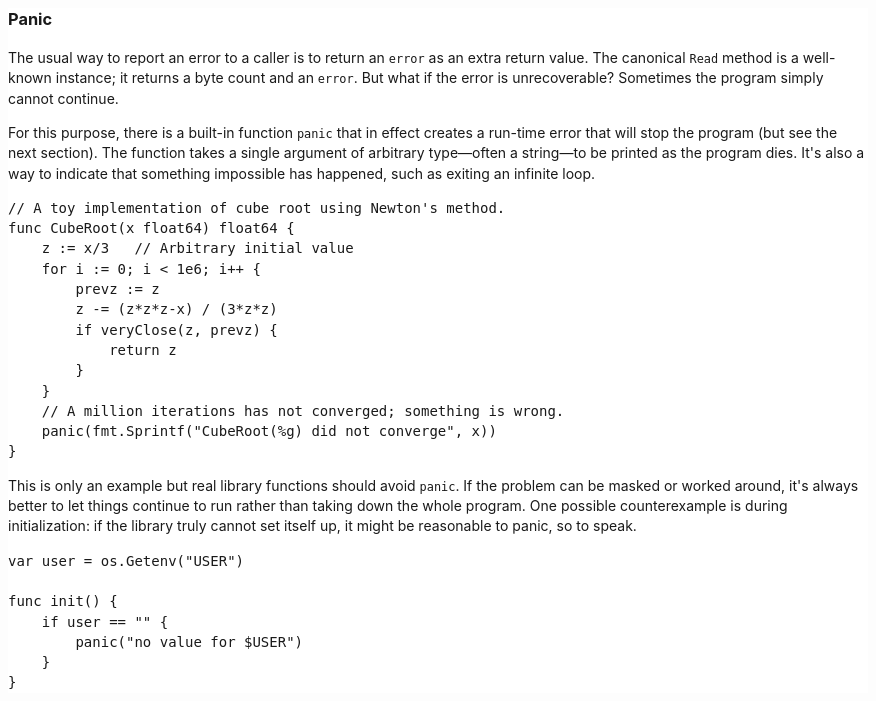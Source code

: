 <h3 id="panic">Panic</h3>

<p>
The usual way to report an error to a caller is to return an
<code>error</code> as an extra return value.  The canonical
<code>Read</code> method is a well-known instance; it returns a byte
count and an <code>error</code>.  But what if the error is
unrecoverable?  Sometimes the program simply cannot continue.
</p>

<p>
For this purpose, there is a built-in function <code>panic</code>
that in effect creates a run-time error that will stop the program
(but see the next section).  The function takes a single argument
of arbitrary type&mdash;often a string&mdash;to be printed as the
program dies.  It's also a way to indicate that something impossible has
happened, such as exiting an infinite loop.
</p>


<pre>
// A toy implementation of cube root using Newton's method.
func CubeRoot(x float64) float64 {
    z := x/3   // Arbitrary initial value
    for i := 0; i &lt; 1e6; i++ {
        prevz := z
        z -= (z*z*z-x) / (3*z*z)
        if veryClose(z, prevz) {
            return z
        }
    }
    // A million iterations has not converged; something is wrong.
    panic(fmt.Sprintf("CubeRoot(%g) did not converge", x))
}
</pre>

<p>
This is only an example but real library functions should
avoid <code>panic</code>.  If the problem can be masked or worked
around, it's always better to let things continue to run rather
than taking down the whole program.  One possible counterexample
is during initialization: if the library truly cannot set itself up,
it might be reasonable to panic, so to speak.
</p>

<pre>
var user = os.Getenv("USER")

func init() {
    if user == "" {
        panic("no value for $USER")
    }
}
</pre>
